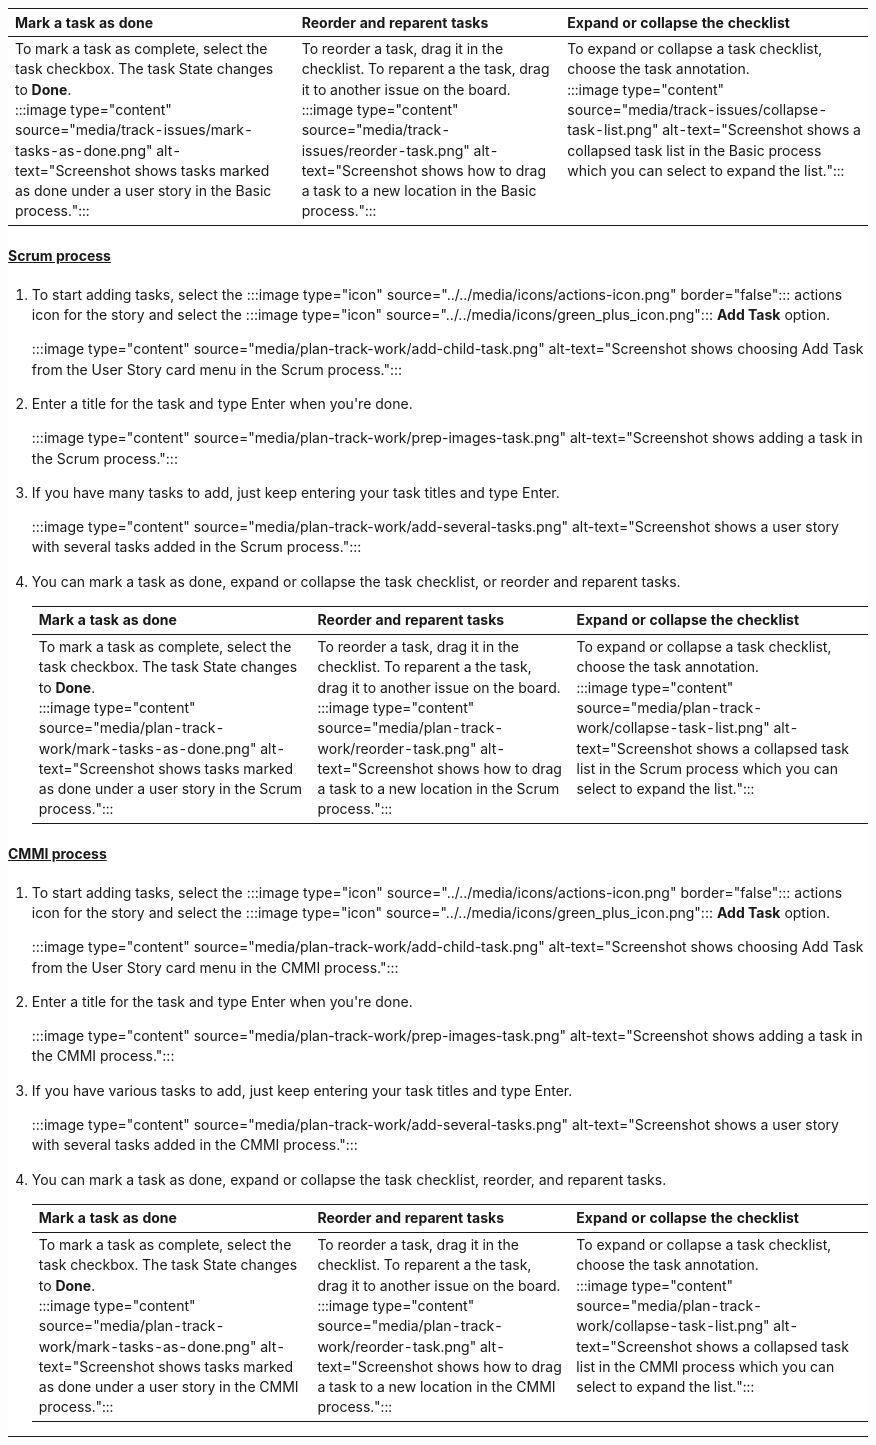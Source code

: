    | Mark a task as done | Reorder and reparent tasks | Expand or collapse the checklist |
   |:------------------|:--------------|:--------------|
   | To mark a task as complete, select the task checkbox. The task State changes to **Done**.<br/>:::image type="content" source="media/track-issues/mark-tasks-as-done.png" alt-text="Screenshot shows tasks marked as done under a user story in the Basic process."::: | To reorder a task, drag it in the checklist. To reparent a the task, drag it to another issue on the board.<br/>:::image type="content" source="media/track-issues/reorder-task.png" alt-text="Screenshot shows how to drag a task to a new location in the Basic process.":::  | To expand or collapse a task checklist, choose the task annotation.<br/>:::image type="content" source="media/track-issues/collapse-task-list.png" alt-text="Screenshot shows a collapsed task list in the Basic process which you can select to expand the list."::: |  

#### [Scrum process](#tab/scrum-process)

1. To start adding tasks, select the :::image type="icon" source="../../media/icons/actions-icon.png" border="false"::: actions icon for the story and select the :::image type="icon" source="../../media/icons/green_plus_icon.png"::: **Add Task** option.  

   :::image type="content" source="media/plan-track-work/add-child-task.png" alt-text="Screenshot shows choosing Add Task from the User Story card menu in the Scrum process.":::

1. Enter a title for the task and type Enter when you're done.

   :::image type="content" source="media/plan-track-work/prep-images-task.png" alt-text="Screenshot shows adding a task in the Scrum process.":::

1. If you have many tasks to add, just keep entering your task titles and type Enter.

   :::image type="content" source="media/plan-track-work/add-several-tasks.png" alt-text="Screenshot shows a user story with several tasks added in the Scrum process.":::  

1. You can mark a task as done, expand or collapse the task checklist, or reorder and reparent tasks.

   | Mark a task as done | Reorder and reparent tasks | Expand or collapse the checklist |
   |:------------------|:--------------|:--------------|
   | To mark a task as complete, select the task checkbox. The task State changes to **Done**.<br/>:::image type="content" source="media/plan-track-work/mark-tasks-as-done.png" alt-text="Screenshot shows tasks marked as done under a user story in the Scrum process."::: | To reorder a task, drag it in the checklist. To reparent a the task, drag it to another issue on the board.<br/>:::image type="content" source="media/plan-track-work/reorder-task.png" alt-text="Screenshot shows how to drag a task to a new location in the Scrum process."::: | To expand or collapse a task checklist, choose the task annotation.<br/>:::image type="content" source="media/plan-track-work/collapse-task-list.png" alt-text="Screenshot shows a collapsed task list in the Scrum process which you can select to expand the list."::: |  

#### [CMMI process](#tab/cmmi-process)

1. To start adding tasks, select the :::image type="icon" source="../../media/icons/actions-icon.png" border="false"::: actions icon for the story and select the :::image type="icon" source="../../media/icons/green_plus_icon.png"::: **Add Task** option.  

   :::image type="content" source="media/plan-track-work/add-child-task.png" alt-text="Screenshot shows choosing Add Task from the User Story card menu in the CMMI process.":::

1. Enter a title for the task and type Enter when you're done.

   :::image type="content" source="media/plan-track-work/prep-images-task.png" alt-text="Screenshot shows adding a task in the CMMI process.":::

1. If you have various tasks to add, just keep entering your task titles and type Enter.

   :::image type="content" source="media/plan-track-work/add-several-tasks.png" alt-text="Screenshot shows a user story with several tasks added in the CMMI process.":::  

1. You can mark a task as done, expand or collapse the task checklist, reorder, and reparent tasks.

   | Mark a task as done | Reorder and reparent tasks | Expand or collapse the checklist |
   |:------------------|:--------------|:--------------|  
   |To mark a task as complete, select the task checkbox. The task State changes to **Done**.<br/>:::image type="content" source="media/plan-track-work/mark-tasks-as-done.png" alt-text="Screenshot shows tasks marked as done under a user story in the CMMI process."::: | To reorder a task, drag it in the checklist. To reparent a the task, drag it to another issue on the board.<br/>:::image type="content" source="media/plan-track-work/reorder-task.png" alt-text="Screenshot shows how to drag a task to a new location in the CMMI process."::: | To expand or collapse a task checklist, choose the task annotation.<br/>:::image type="content" source="media/plan-track-work/collapse-task-list.png" alt-text="Screenshot shows a collapsed task list in the CMMI process which you can select to expand the list."::: |  

* * *

